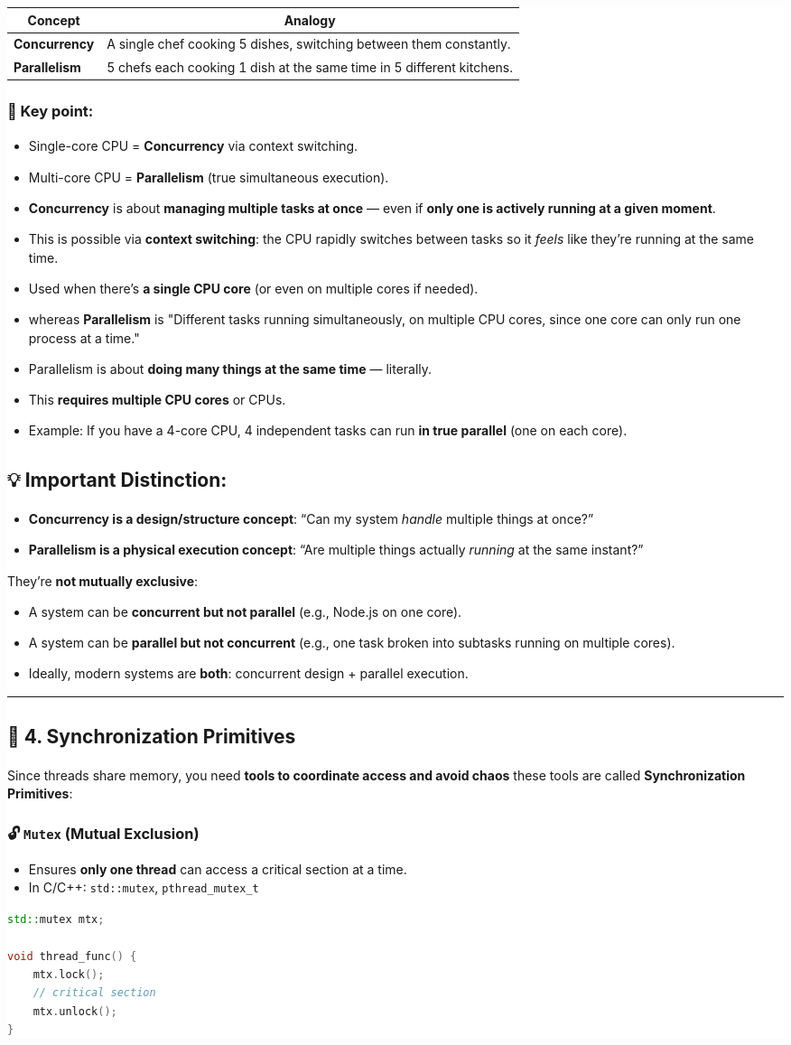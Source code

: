|Concept|Analogy|
|---|---|
|**Concurrency**|A single chef cooking 5 dishes, switching between them constantly.|
|**Parallelism**|5 chefs each cooking 1 dish at the same time in 5 different kitchens.|
### 📌 Key point:

- Single-core CPU = **Concurrency** via context switching.
- Multi-core CPU = **Parallelism** (true simultaneous execution).
    
- **Concurrency** is about **managing multiple tasks at once** — even if **only one is actively running at a given moment**.
- This is possible via **context switching**: the CPU rapidly switches between tasks so it _feels_ like they’re running at the same time.
- Used when there’s **a single CPU core** (or even on multiple cores if needed).
- whereas **Parallelism** is "Different tasks running simultaneously, on multiple CPU cores, since one core can only run one process at a time."
- Parallelism is about **doing many things at the same time** — literally.
    
- This **requires multiple CPU cores** or CPUs.
    
- Example: If you have a 4-core CPU, 4 independent tasks can run **in true parallel** (one on each core).
## 💡 Important Distinction:

- **Concurrency is a design/structure concept**: “Can my system _handle_ multiple things at once?”
    
- **Parallelism is a physical execution concept**: “Are multiple things actually _running_ at the same instant?”
    

They’re **not mutually exclusive**:

- A system can be **concurrent but not parallel** (e.g., Node.js on one core).
    
- A system can be **parallel but not concurrent** (e.g., one task broken into subtasks running on multiple cores).
    
- Ideally, modern systems are **both**: concurrent design + parallel execution.
---

## 🧱 4. Synchronization Primitives

Since threads share memory, you need **tools to coordinate access and avoid chaos** these tools are called **Synchronization Primitives**:

### 🔓 `Mutex` (Mutual Exclusion)

- Ensures **only one thread** can access a critical section at a time.
- In C/C++: `std::mutex`, `pthread_mutex_t`
```cpp
std::mutex mtx;

void thread_func() {
    mtx.lock();
    // critical section
    mtx.unlock();
}
```
